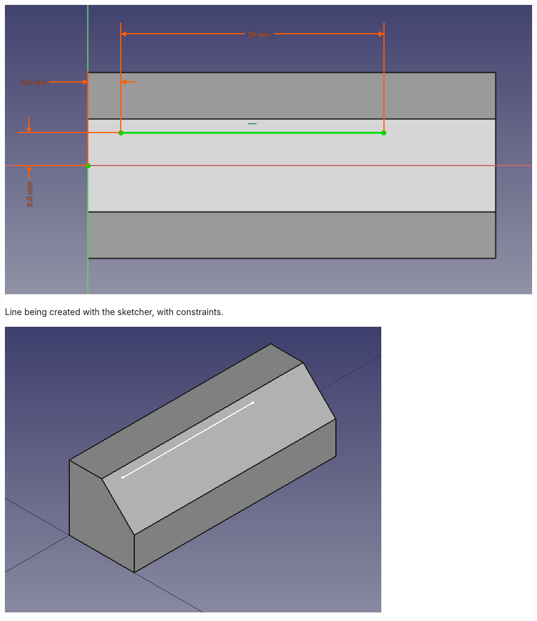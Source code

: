![](/src/assets/images/04_T04_Part_ShapeString_support_sketch.png)

Line being created with the sketcher, with constraints.

![](/src/assets/images/05_T04_Part_ShapeString_support_sketch_3D.png)
